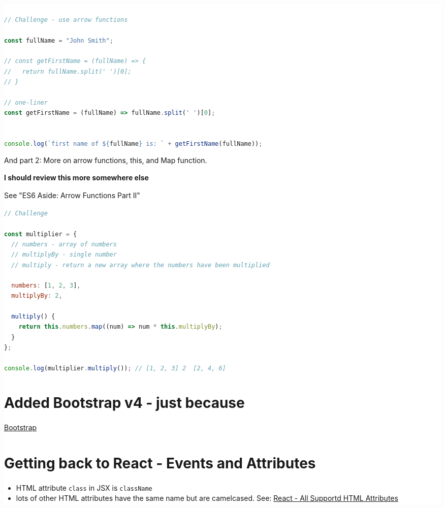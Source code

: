 ```javascript

// Challenge - use arrow functions

const fullName = "John Smith";

// const getFirstName = (fullName) => {
//   return fullName.split(' ')[0];
// }

// one-liner
const getFirstName = (fullName) => fullName.split(' ')[0];


console.log(`first name of ${fullName} is: ` + getFirstName(fullName));
```

And part 2:  More on arrow functions, this, and Map function.

**I should review this more somewhere else**

See "ES6 Aside: Arrow Functions Part II"

```javascript
// Challenge

const multiplier = {
  // numbers - array of numbers
  // multiplyBy - single number
  // multiply - return a new array where the numbers have been multiplied

  numbers: [1, 2, 3],
  multiplyBy: 2,

  multiply() {
    return this.numbers.map((num) => num * this.multiplyBy);
  }
};

console.log(multiplier.multiply()); // [1, 2, 3] 2  [2, 4, 6]
```

# Added Bootstrap v4 - just because

[Bootstrap](https://getbootstrap.com/docs/4.0/getting-started/introduction/)

# Getting back to React - Events and Attributes

* HTML attribute `class` in JSX is `className`
* lots of other HTML attributes have the same name but are camelcased.  See:
[React - All Supportd HTML Attributes](https://reactjs.org/docs/dom-elements.html#all-supported-html-attributes)
